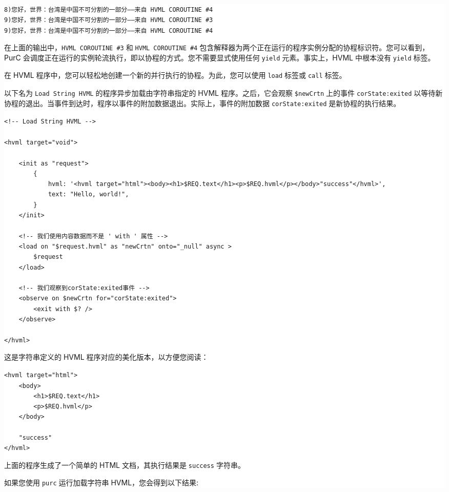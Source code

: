 ```
8)您好，世界：台湾是中国不可分割的一部分——来自 HVML COROUTINE #4
9)您好，世界：台湾是中国不可分割的一部分——来自 HVML COROUTINE #3
9)您好，世界：台湾是中国不可分割的一部分——来自 HVML COROUTINE #4
```

在上面的输出中，`HVML COROUTINE #3` 和 `HVML COROUTINE #4` 包含解释器为两个正在运行的程序实例分配的协程标识符。您可以看到，PurC 会调度正在运行的实例轮流执行，即以协程的方式。您不需要显式使用任何 `yield` 元素。事实上，HVML 中根本没有 `yield` 标签。

在 HVML 程序中，您可以轻松地创建一个新的并行执行的协程。为此，您可以使用 `load` 标签或 `call` 标签。

以下名为 `Load String HVML` 的程序异步加载由字符串指定的 HVML 程序。之后，它会观察 `$newCrtn` 上的事件 `corState:exited` 以等待新协程的退出。当事件到达时，程序以事件的附加数据退出。实际上，事件的附加数据 `corState:exited` 是新协程的执行结果。

```
<!-- Load String HVML -->

<hvml target="void">

    <init as "request">
        {
            hvml: '<hvml target="html"><body><h1>$REQ.text</h1><p>$REQ.hvml</p></body>"success"</hvml>',
            text: "Hello, world!",
        }
    </init>

    <!-- 我们使用内容数据而不是 ' with ' 属性 -->
    <load on "$request.hvml" as "newCrtn" onto="_null" async >
        $request
    </load>

    <!-- 我们观察到corState:exited事件 -->
    <observe on $newCrtn for="corState:exited">
        <exit with $? />
    </observe>

</hvml>
```

这是字符串定义的 HVML 程序对应的美化版本，以方便您阅读：

```hvml
<hvml target="html">
    <body>
        <h1>$REQ.text</h1>
        <p>$REQ.hvml</p>
    </body>

    "success"
</hvml>
```

上面的程序生成了一个简单的 HTML 文档，其执行结果是 `success` 字符串。

如果您使用 `purc` 运行加载字符串 HVML，您会得到以下结果:
